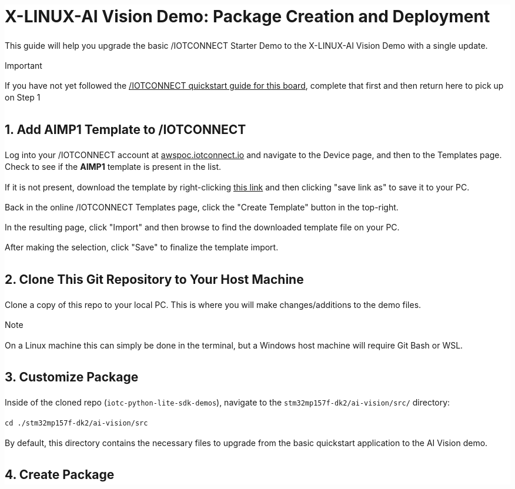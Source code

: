 # X-LINUX-AI Vision Demo: Package Creation and Deployment

This guide will help you upgrade the basic /IOTCONNECT Starter Demo to the X-LINUX-AI Vision Demo with a single update.

> [!IMPORTANT]
> If you have not yet followed
> the [/IOTCONNECT quickstart guide for this board](https://github.com/avnet-iotconnect/iotc-python-lite-sdk-demos/blob/main/stm32mp157f-dk2/README.md),
> complete that first and then return here to pick up on Step 1

## 1. Add AIMP1 Template to /IOTCONNECT

Log into your /IOTCONNECT account at [awspoc.iotconnect.io](https://awspoc.iotconnect.io) and navigate to the Device
page, and then to the Templates page. Check to see if the **AIMP1** template is present in the list.

If it is not present, download the template by
right-clicking [this link](https://raw.githubusercontent.com/avnet-iotconnect/iotc-python-lite-sdk-demos/refs/heads/main/common/templates/AIMP1-template.json)
and then clicking "save link as" to save it to your PC.

Back in the online /IOTCONNECT Templates page, click the "Create Template" button in the top-right.

In the resulting page, click "Import" and then browse to find the downloaded template file on your PC.

After making the selection, click "Save" to finalize the template import.

## 2. Clone This Git Repository to Your Host Machine

Clone a copy of this repo to your local PC. This is where you will make changes/additions to the demo files.
> [!NOTE]
> On a Linux machine this can simply be done in the terminal, but a Windows host machine will require Git Bash or WSL.

## 3. Customize Package

Inside of the cloned repo (```iotc-python-lite-sdk-demos```), navigate to the ```stm32mp157f-dk2/ai-vision/src/```
directory:

```
cd ./stm32mp157f-dk2/ai-vision/src
```

By default, this directory contains the necessary files to upgrade from the basic quickstart application to the AI
Vision demo.

## 4. Create Package
